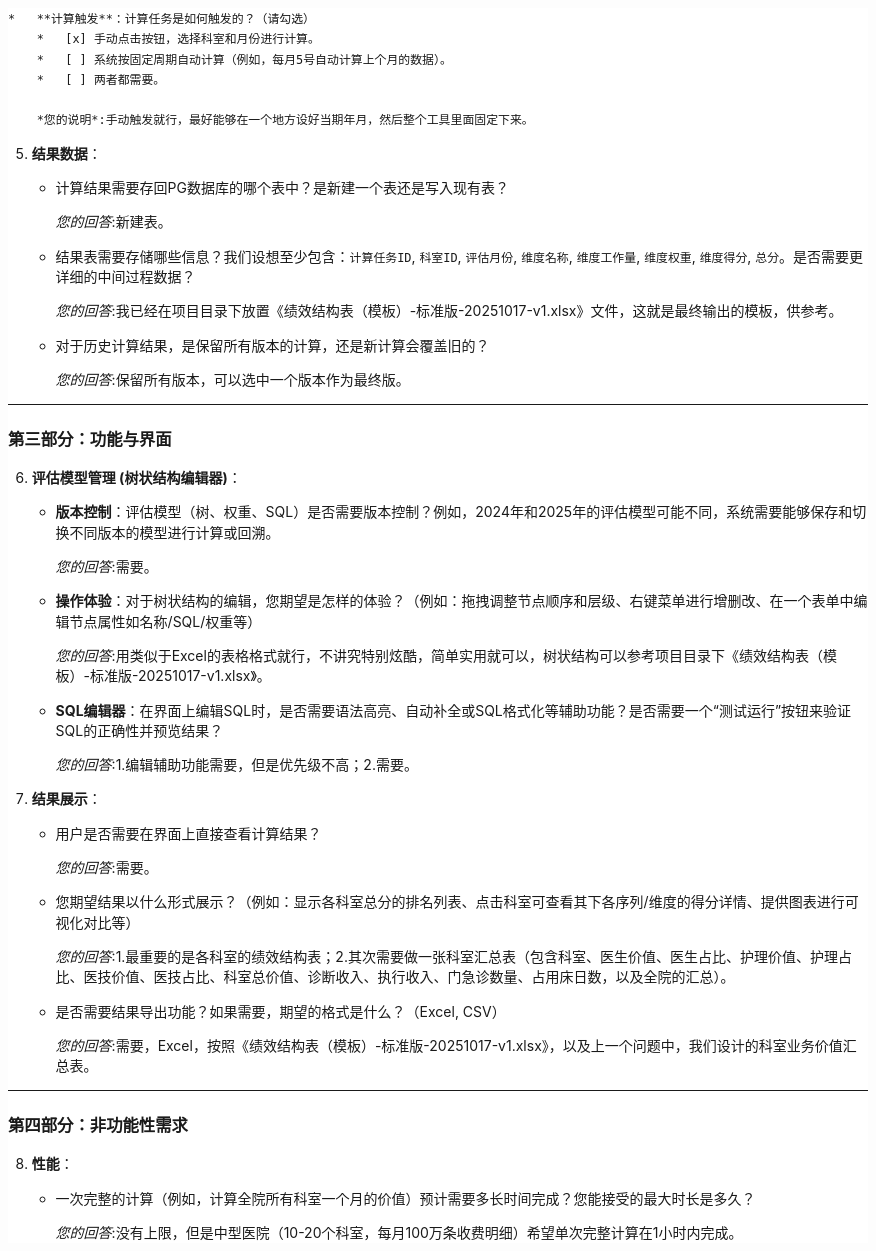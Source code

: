     *   **计算触发**：计算任务是如何触发的？（请勾选）
        *   [x] 手动点击按钮，选择科室和月份进行计算。
        *   [ ] 系统按固定周期自动计算（例如，每月5号自动计算上个月的数据）。
        *   [ ] 两者都需要。
        
        *您的说明*:手动触发就行，最好能够在一个地方设好当期年月，然后整个工具里面固定下来。

5.  **结果数据**：
    *   计算结果需要存回PG数据库的哪个表中？是新建一个表还是写入现有表？
        
        *您的回答*:新建表。

    *   结果表需要存储哪些信息？我们设想至少包含：`计算任务ID`, `科室ID`, `评估月份`, `维度名称`, `维度工作量`, `维度权重`, `维度得分`, `总分`。是否需要更详细的中间过程数据？
        
        *您的回答*:我已经在项目目录下放置《绩效结构表（模板）-标准版-20251017-v1.xlsx》文件，这就是最终输出的模板，供参考。

    *   对于历史计算结果，是保留所有版本的计算，还是新计算会覆盖旧的？
        
        *您的回答*:保留所有版本，可以选中一个版本作为最终版。

---

### **第三部分：功能与界面**

6.  **评估模型管理 (树状结构编辑器)**：
    *   **版本控制**：评估模型（树、权重、SQL）是否需要版本控制？例如，2024年和2025年的评估模型可能不同，系统需要能够保存和切换不同版本的模型进行计算或回溯。
        
        *您的回答*:需要。

    *   **操作体验**：对于树状结构的编辑，您期望是怎样的体验？（例如：拖拽调整节点顺序和层级、右键菜单进行增删改、在一个表单中编辑节点属性如名称/SQL/权重等）
        
        *您的回答*:用类似于Excel的表格格式就行，不讲究特别炫酷，简单实用就可以，树状结构可以参考项目目录下《绩效结构表（模板）-标准版-20251017-v1.xlsx》。

    *   **SQL编辑器**：在界面上编辑SQL时，是否需要语法高亮、自动补全或SQL格式化等辅助功能？是否需要一个“测试运行”按钮来验证SQL的正确性并预览结果？
        
        *您的回答*:1.编辑辅助功能需要，但是优先级不高；2.需要。

7.  **结果展示**：
    *   用户是否需要在界面上直接查看计算结果？
        
        *您的回答*:需要。

    *   您期望结果以什么形式展示？（例如：显示各科室总分的排名列表、点击科室可查看其下各序列/维度的得分详情、提供图表进行可视化对比等）
        
        *您的回答*:1.最重要的是各科室的绩效结构表；2.其次需要做一张科室汇总表（包含科室、医生价值、医生占比、护理价值、护理占比、医技价值、医技占比、科室总价值、诊断收入、执行收入、门急诊数量、占用床日数，以及全院的汇总）。

    *   是否需要结果导出功能？如果需要，期望的格式是什么？（Excel, CSV）
        
        *您的回答*:需要，Excel，按照《绩效结构表（模板）-标准版-20251017-v1.xlsx》，以及上一个问题中，我们设计的科室业务价值汇总表。  

---

### **第四部分：非功能性需求**

8.  **性能**：
    *   一次完整的计算（例如，计算全院所有科室一个月的价值）预计需要多长时间完成？您能接受的最大时长是多久？
        
        *您的回答*:没有上限，但是中型医院（10-20个科室，每月100万条收费明细）希望单次完整计算在1小时内完成。
